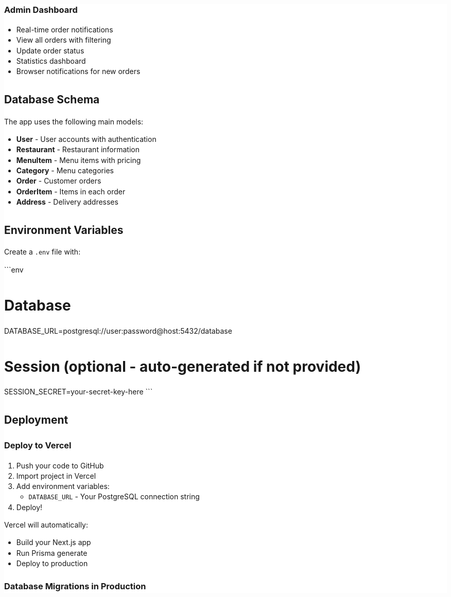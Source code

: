 ### Admin Dashboard
- Real-time order notifications
- View all orders with filtering
- Update order status
- Statistics dashboard
- Browser notifications for new orders

## Database Schema

The app uses the following main models:

- **User** - User accounts with authentication
- **Restaurant** - Restaurant information
- **MenuItem** - Menu items with pricing
- **Category** - Menu categories
- **Order** - Customer orders
- **OrderItem** - Items in each order
- **Address** - Delivery addresses

## Environment Variables

Create a `.env` file with:

\`\`\`env
# Database
DATABASE_URL=postgresql://user:password@host:5432/database

# Session (optional - auto-generated if not provided)
SESSION_SECRET=your-secret-key-here
\`\`\`

## Deployment

### Deploy to Vercel

1. Push your code to GitHub
2. Import project in Vercel
3. Add environment variables:
   - `DATABASE_URL` - Your PostgreSQL connection string
4. Deploy!

Vercel will automatically:
- Build your Next.js app
- Run Prisma generate
- Deploy to production

### Database Migrations in Production
